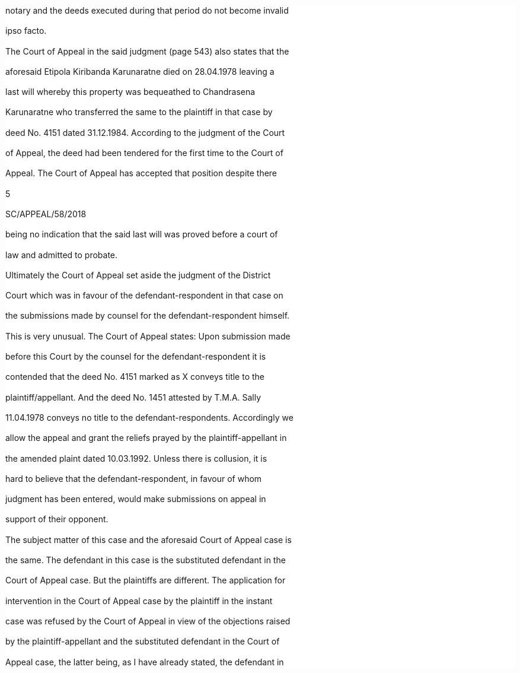 notary and the deeds executed during that period do not become invalid

ipso facto.

The Court of Appeal in the said judgment (page 543) also states that the

aforesaid Etipola Kiribanda Karunaratne died on 28.04.1978 leaving a

last will whereby this property was bequeathed to Chandrasena

Karunaratne who transferred the same to the plaintiff in that case by

deed No. 4151 dated 31.12.1984. According to the judgment of the Court

of Appeal, the deed had been tendered for the first time to the Court of

Appeal. The Court of Appeal has accepted that position despite there

5

SC/APPEAL/58/2018

being no indication that the said last will was proved before a court of

law and admitted to probate.

Ultimately the Court of Appeal set aside the judgment of the District

Court which was in favour of the defendant-respondent in that case on

the submissions made by counsel for the defendant-respondent himself.

This is very unusual. The Court of Appeal states: Upon submission made

before this Court by the counsel for the defendant-respondent it is

contended that the deed No. 4151 marked as X conveys title to the

plaintiff/appellant. And the deed No. 1451 attested by T.M.A. Sally

11.04.1978 conveys no title to the defendant-respondents. Accordingly we

allow the appeal and grant the reliefs prayed by the plaintiff-appellant in

the amended plaint dated 10.03.1992. Unless there is collusion, it is

hard to believe that the defendant-respondent, in favour of whom

judgment has been entered, would make submissions on appeal in

support of their opponent.

The subject matter of this case and the aforesaid Court of Appeal case is

the same. The defendant in this case is the substituted defendant in the

Court of Appeal case. But the plaintiffs are different. The application for

intervention in the Court of Appeal case by the plaintiff in the instant

case was refused by the Court of Appeal in view of the objections raised

by the plaintiff-appellant and the substituted defendant in the Court of

Appeal case, the latter being, as I have already stated, the defendant in
